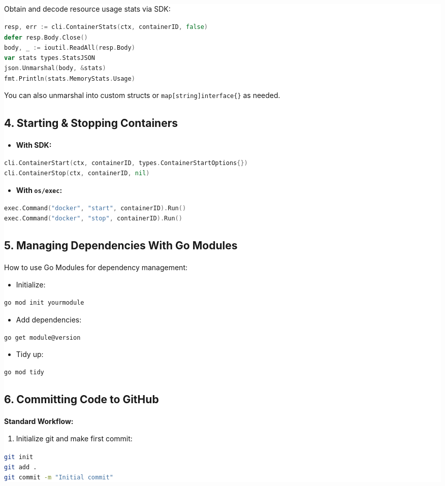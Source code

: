Obtain and decode resource usage stats via SDK:

```go
resp, err := cli.ContainerStats(ctx, containerID, false)
defer resp.Body.Close()
body, _ := ioutil.ReadAll(resp.Body)
var stats types.StatsJSON
json.Unmarshal(body, &stats)
fmt.Println(stats.MemoryStats.Usage)
```

You can also unmarshal into custom structs or `map[string]interface{}` as needed.

## 4. Starting \& Stopping Containers

- **With SDK:**

```go
cli.ContainerStart(ctx, containerID, types.ContainerStartOptions{})
cli.ContainerStop(ctx, containerID, nil)
```

- **With `os/exec`:**

```go
exec.Command("docker", "start", containerID).Run()
exec.Command("docker", "stop", containerID).Run()
```


## 5. Managing Dependencies With Go Modules

How to use Go Modules for dependency management:

- Initialize:

```
go mod init yourmodule
```

- Add dependencies:

```
go get module@version
```

- Tidy up:

```
go mod tidy
```


## 6. Committing Code to GitHub

**Standard Workflow:**

1. Initialize git and make first commit:

```bash
git init
git add .
git commit -m "Initial commit"
```
